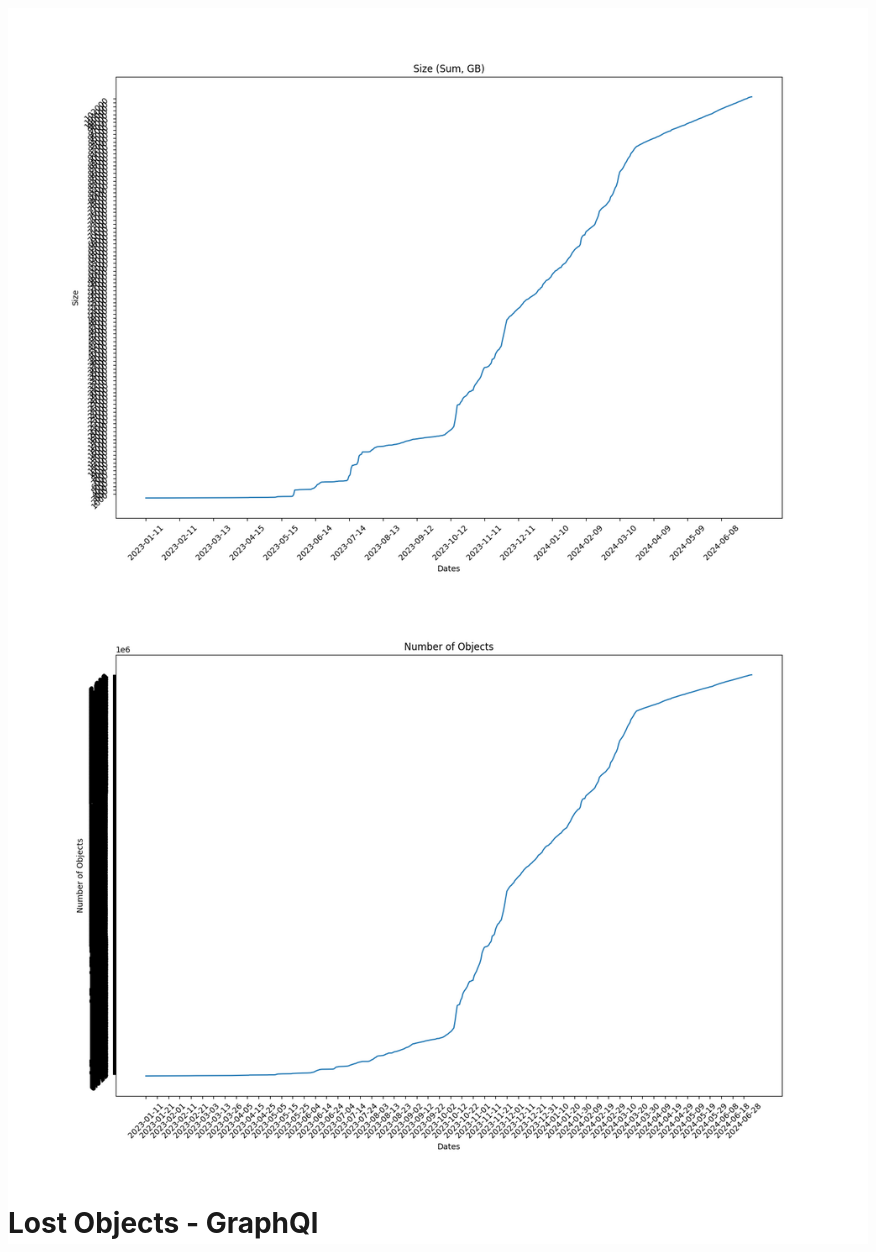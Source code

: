 
![objects sizes](./objects_size_2024-07-04.png) 
![objects number](./objects_number_2024-07-04.png)  
# Lost Objects - GraphQl 